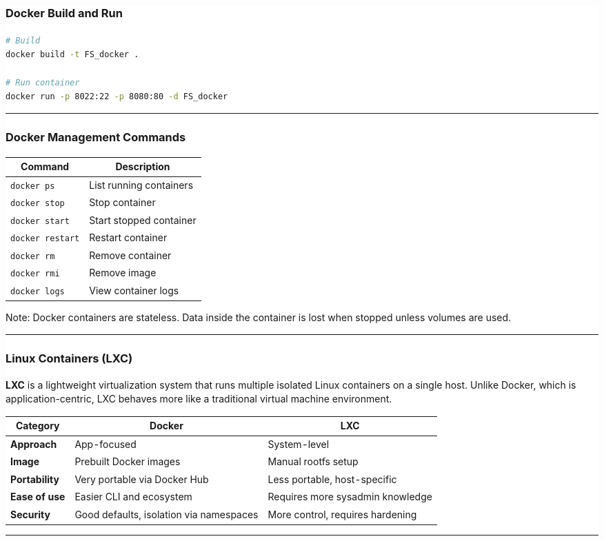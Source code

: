 
### Docker Build and Run

```bash
# Build
docker build -t FS_docker .

# Run container
docker run -p 8022:22 -p 8080:80 -d FS_docker
```

---

### Docker Management Commands

| Command         | Description                        |
|----------------|------------------------------------|
| `docker ps`     | List running containers            |
| `docker stop`   | Stop container                     |
| `docker start`  | Start stopped container            |
| `docker restart`| Restart container                  |
| `docker rm`     | Remove container                   |
| `docker rmi`    | Remove image                       |
| `docker logs`   | View container logs                |

Note: Docker containers are stateless. Data inside the container is lost when stopped unless volumes are used.

---

### Linux Containers (LXC)

**LXC** is a lightweight virtualization system that runs multiple isolated Linux containers on a single host. Unlike Docker, which is application-centric, LXC behaves more like a traditional virtual machine environment.

| Category       | Docker                              | LXC                                 |
|----------------|--------------------------------------|-------------------------------------|
| **Approach**   | App-focused                          | System-level                        |
| **Image**      | Prebuilt Docker images               | Manual rootfs setup                 |
| **Portability**| Very portable via Docker Hub         | Less portable, host-specific        |
| **Ease of use**| Easier CLI and ecosystem             | Requires more sysadmin knowledge    |
| **Security**   | Good defaults, isolation via namespaces | More control, requires hardening |

---
